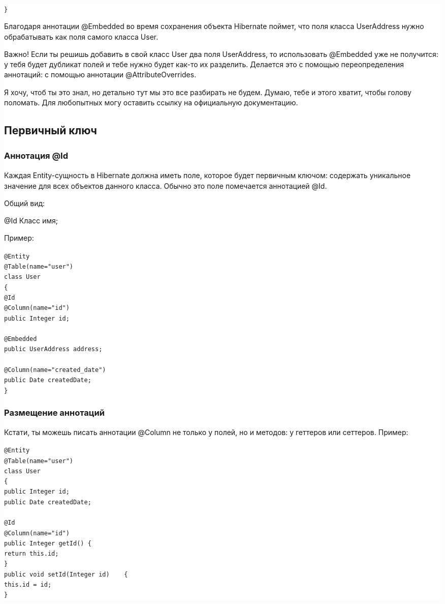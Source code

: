 ```
}
```
Благодаря аннотации @Embedded во время сохранения объекта Hibernate поймет, 
что поля класса UserAddress нужно обрабатывать как поля самого класса User.

Важно! Если ты решишь добавить в свой класс User два поля UserAddress, 
то использовать @Embedded уже не получится: у тебя будет дубликат полей 
и тебе нужно будет как-то их разделить. Делается это с помощью переопределения аннотаций:
с помощью аннотации @AttributeOverrides.

Я хочу, чтоб ты это знал, но детально тут мы это все разбирать не будем. 
Думаю, тебе и этого хватит, чтобы голову поломать. 
Для любопытных могу оставить ссылку на официальную документацию.


<h2>Первичный ключ</h2>

### Аннотация @Id
Каждая Entity-сущность в Hibernate должна иметь поле, которое будет первичным ключом: 
содержать уникальное значение для всех объектов данного класса. Обычно это поле помечается аннотацией @Id.

Общий вид:
<div class="frame orange">
@Id
Класс имя;
</div>

Пример:
```
@Entity
@Table(name="user")
class User
{
@Id
@Column(name="id")
public Integer id;

@Embedded
public UserAddress address;

@Column(name="created_date")
public Date createdDate;
}
```
### Размещение аннотаций
Кстати, ты можешь писать аннотации @Column не только у полей, но и методов: у геттеров или сеттеров. Пример:

```
@Entity
@Table(name="user")
class User
{
public Integer id;
public Date createdDate;

@Id
@Column(name="id")
public Integer getId() {
return this.id;
}
public void setId(Integer id)    {
this.id = id;
}

```